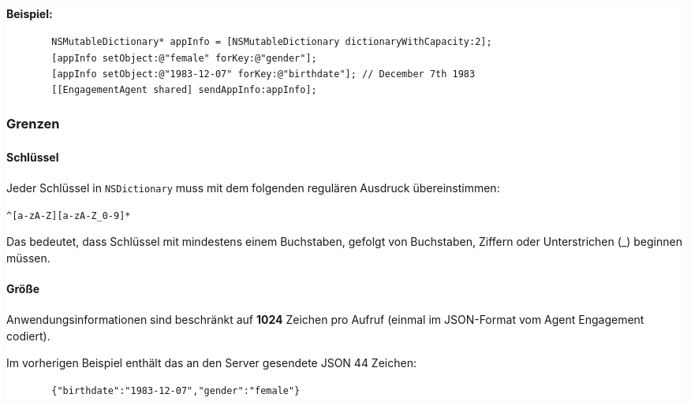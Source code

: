 **Beispiel:**

			NSMutableDictionary* appInfo = [NSMutableDictionary dictionaryWithCapacity:2];
			[appInfo setObject:@"female" forKey:@"gender"];
			[appInfo setObject:@"1983-12-07" forKey:@"birthdate"]; // December 7th 1983
			[[EngagementAgent shared] sendAppInfo:appInfo];

### Grenzen

#### Schlüssel

Jeder Schlüssel in `NSDictionary` muss mit dem folgenden regulären Ausdruck übereinstimmen:

`^[a-zA-Z][a-zA-Z_0-9]*`

Das bedeutet, dass Schlüssel mit mindestens einem Buchstaben, gefolgt von Buchstaben, Ziffern oder Unterstrichen (_) beginnen müssen.

#### Größe

Anwendungsinformationen sind beschränkt auf **1024** Zeichen pro Aufruf (einmal im JSON-Format vom Agent Engagement codiert).

Im vorherigen Beispiel enthält das an den Server gesendete JSON 44 Zeichen:

			{"birthdate":"1983-12-07","gender":"female"}


